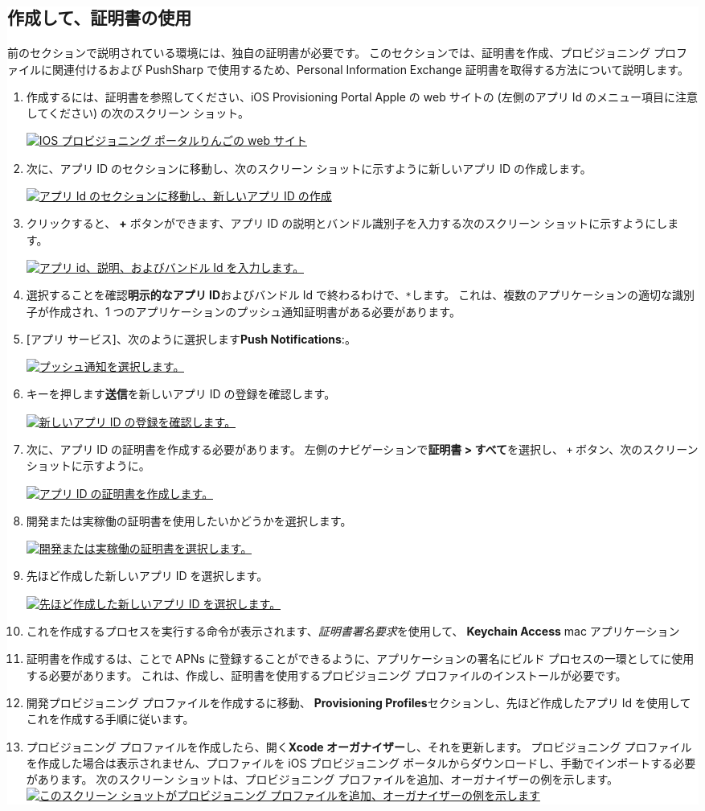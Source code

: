 
## <a name="creating-and-using-certificates"></a>作成して、証明書の使用

前のセクションで説明されている環境には、独自の証明書が必要です。 このセクションでは、証明書を作成、プロビジョニング プロファイルに関連付けるおよび PushSharp で使用するため、Personal Information Exchange 証明書を取得する方法について説明します。

1.  作成するには、証明書を参照してください、iOS Provisioning Portal Apple の web サイトの (左側のアプリ Id のメニュー項目に注意してください) の次のスクリーン ショット。

    [![](remote-notifications-in-ios-images/image5new.png "IOS プロビジョニング ポータルりんごの web サイト")](remote-notifications-in-ios-images/image5new.png#lightbox)

2.  次に、アプリ ID のセクションに移動し、次のスクリーン ショットに示すように新しいアプリ ID の作成します。

    [![](remote-notifications-in-ios-images/image6new.png "アプリ Id のセクションに移動し、新しいアプリ ID の作成")](remote-notifications-in-ios-images/image6new.png#lightbox)

3.  クリックすると、 **+** ボタンができます、アプリ ID の説明とバンドル識別子を入力する次のスクリーン ショットに示すようにします。

    [![](remote-notifications-in-ios-images/image7new.png "アプリ id、説明、およびバンドル Id を入力します。")](remote-notifications-in-ios-images/image7new.png#lightbox)

4. 選択することを確認**明示的なアプリ ID**およびバンドル Id で終わるわけで、`*`します。 これは、複数のアプリケーションの適切な識別子が作成され、1 つのアプリケーションのプッシュ通知証明書がある必要があります。

5. [アプリ サービス]、次のように選択します**Push Notifications**:。

    [![](remote-notifications-in-ios-images/image8new.png "プッシュ通知を選択します。")](remote-notifications-in-ios-images/image8new.png#lightbox)

6. キーを押します**送信**を新しいアプリ ID の登録を確認します。

    [![](remote-notifications-in-ios-images/image9new.png "新しいアプリ ID の登録を確認します。")](remote-notifications-in-ios-images/image9new.png#lightbox)

7.  次に、アプリ ID の証明書を作成する必要があります。 左側のナビゲーションで**証明書 > すべて**を選択し、 `+`  ボタン、次のスクリーン ショットに示すように。

    [![](remote-notifications-in-ios-images/image10new.png "アプリ ID の証明書を作成します。")](remote-notifications-in-ios-images/image8.png#lightbox)

8. 開発または実稼働の証明書を使用したいかどうかを選択します。

    [![](remote-notifications-in-ios-images/image11new.png "開発または実稼働の証明書を選択します。")](remote-notifications-in-ios-images/image11new.png#lightbox)

9. 先ほど作成した新しいアプリ ID を選択します。

    [![](remote-notifications-in-ios-images/image12new.png "先ほど作成した新しいアプリ ID を選択します。")](remote-notifications-in-ios-images/image12new.png#lightbox)

10.  これを作成するプロセスを実行する命令が表示されます、*証明書署名要求*を使用して、 **Keychain Access** mac アプリケーション

11.  証明書を作成するは、ことで APNs に登録することができるように、アプリケーションの署名にビルド プロセスの一環としてに使用する必要があります。 これは、作成し、証明書を使用するプロビジョニング プロファイルのインストールが必要です。

12.  開発プロビジョニング プロファイルを作成するに移動、 **Provisioning Profiles**セクションし、先ほど作成したアプリ Id を使用してこれを作成する手順に従います。

13.  プロビジョニング プロファイルを作成したら、開く**Xcode オーガナイザー**し、それを更新します。 プロビジョニング プロファイルを作成した場合は表示されません、プロファイルを iOS プロビジョニング ポータルからダウンロードし、手動でインポートする必要があります。 次のスクリーン ショットは、プロビジョニング プロファイルを追加、オーガナイザーの例を示します。  
    [![](remote-notifications-in-ios-images/image13new.png "このスクリーン ショットがプロビジョニング プロファイルを追加、オーガナイザーの例を示します")](remote-notifications-in-ios-images/image13new.png#lightbox)
